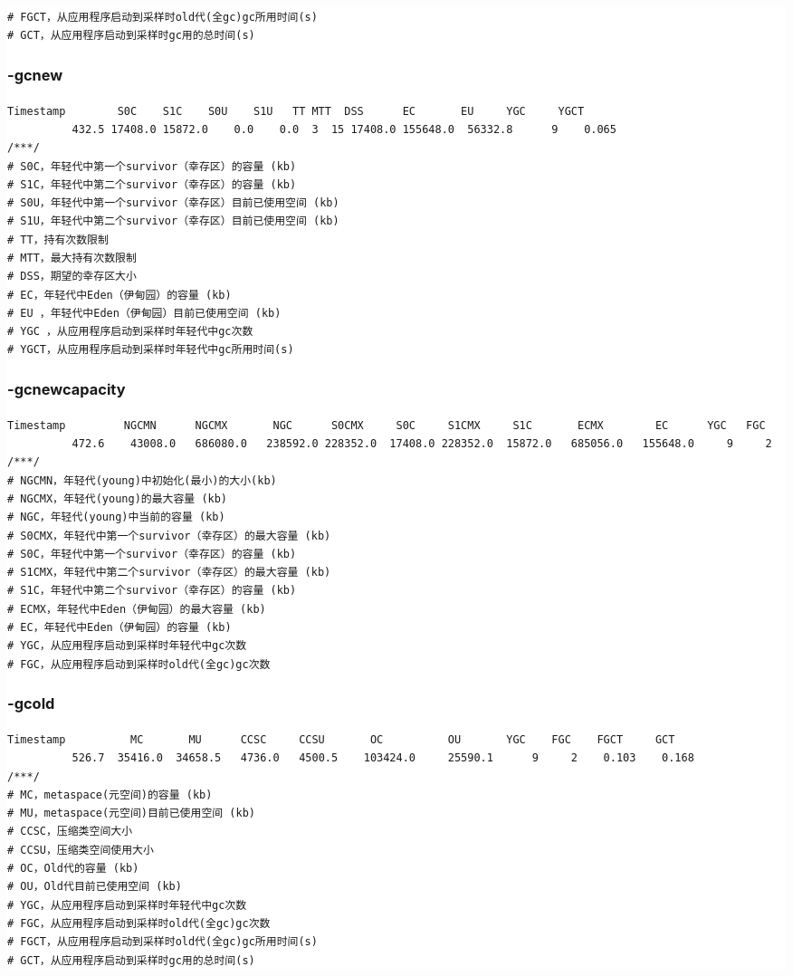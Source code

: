 ```
# FGCT，从应用程序启动到采样时old代(全gc)gc所用时间(s)
# GCT，从应用程序启动到采样时gc用的总时间(s)
```

### -gcnew

```
Timestamp        S0C    S1C    S0U    S1U   TT MTT  DSS      EC       EU     YGC     YGCT
          432.5 17408.0 15872.0    0.0    0.0  3  15 17408.0 155648.0  56332.8      9    0.065
/***/
# S0C，年轻代中第一个survivor（幸存区）的容量 (kb)
# S1C，年轻代中第二个survivor（幸存区）的容量 (kb)
# S0U，年轻代中第一个survivor（幸存区）目前已使用空间 (kb)
# S1U，年轻代中第二个survivor（幸存区）目前已使用空间 (kb)
# TT，持有次数限制
# MTT，最大持有次数限制
# DSS，期望的幸存区大小
# EC，年轻代中Eden（伊甸园）的容量 (kb)
# EU ，年轻代中Eden（伊甸园）目前已使用空间 (kb)
# YGC ，从应用程序启动到采样时年轻代中gc次数
# YGCT，从应用程序启动到采样时年轻代中gc所用时间(s)
```

### -gcnewcapacity

```
Timestamp         NGCMN      NGCMX       NGC      S0CMX     S0C     S1CMX     S1C       ECMX        EC      YGC   FGC
          472.6    43008.0   686080.0   238592.0 228352.0  17408.0 228352.0  15872.0   685056.0   155648.0     9     2
/***/
# NGCMN，年轻代(young)中初始化(最小)的大小(kb)
# NGCMX，年轻代(young)的最大容量 (kb)
# NGC，年轻代(young)中当前的容量 (kb)
# S0CMX，年轻代中第一个survivor（幸存区）的最大容量 (kb)
# S0C，年轻代中第一个survivor（幸存区）的容量 (kb)
# S1CMX，年轻代中第二个survivor（幸存区）的最大容量 (kb)
# S1C，年轻代中第二个survivor（幸存区）的容量 (kb)
# ECMX，年轻代中Eden（伊甸园）的最大容量 (kb)
# EC，年轻代中Eden（伊甸园）的容量 (kb)
# YGC，从应用程序启动到采样时年轻代中gc次数
# FGC，从应用程序启动到采样时old代(全gc)gc次数
```

### -gcold 

```
Timestamp          MC       MU      CCSC     CCSU       OC          OU       YGC    FGC    FGCT     GCT
          526.7  35416.0  34658.5   4736.0   4500.5    103424.0     25590.1      9     2    0.103    0.168
/***/
# MC，metaspace(元空间)的容量 (kb)
# MU，metaspace(元空间)目前已使用空间 (kb)
# CCSC，压缩类空间大小
# CCSU，压缩类空间使用大小
# OC，Old代的容量 (kb)
# OU，Old代目前已使用空间 (kb)
# YGC，从应用程序启动到采样时年轻代中gc次数
# FGC，从应用程序启动到采样时old代(全gc)gc次数
# FGCT，从应用程序启动到采样时old代(全gc)gc所用时间(s)
# GCT，从应用程序启动到采样时gc用的总时间(s)
```
